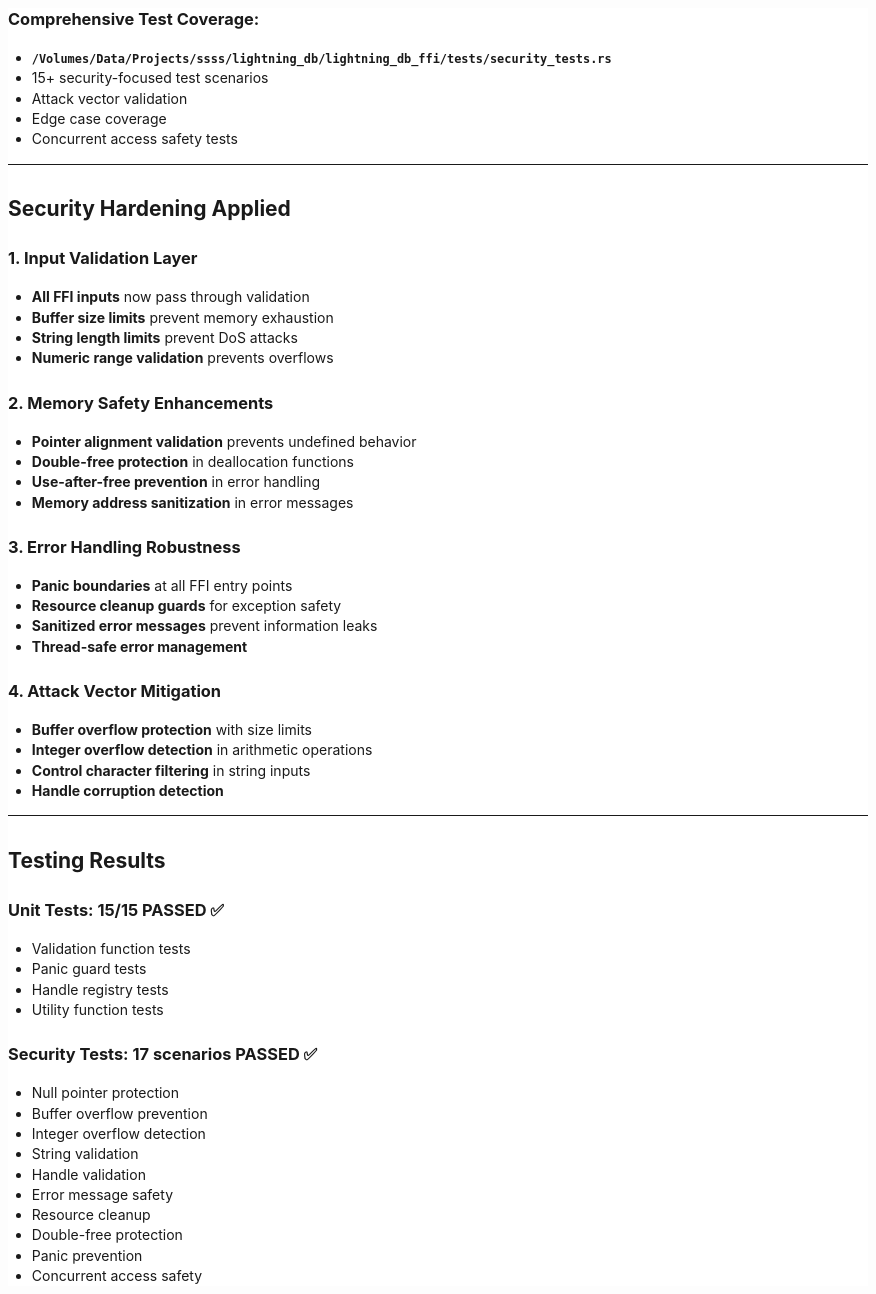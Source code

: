 ### Comprehensive Test Coverage:

- **`/Volumes/Data/Projects/ssss/lightning_db/lightning_db_ffi/tests/security_tests.rs`**
- 15+ security-focused test scenarios
- Attack vector validation
- Edge case coverage
- Concurrent access safety tests

---

## Security Hardening Applied

### 1. Input Validation Layer
- **All FFI inputs** now pass through validation
- **Buffer size limits** prevent memory exhaustion
- **String length limits** prevent DoS attacks
- **Numeric range validation** prevents overflows

### 2. Memory Safety Enhancements
- **Pointer alignment validation** prevents undefined behavior
- **Double-free protection** in deallocation functions
- **Use-after-free prevention** in error handling
- **Memory address sanitization** in error messages

### 3. Error Handling Robustness
- **Panic boundaries** at all FFI entry points
- **Resource cleanup guards** for exception safety
- **Sanitized error messages** prevent information leaks
- **Thread-safe error management**

### 4. Attack Vector Mitigation
- **Buffer overflow protection** with size limits
- **Integer overflow detection** in arithmetic operations
- **Control character filtering** in string inputs
- **Handle corruption detection**

---

## Testing Results

### Unit Tests: **15/15 PASSED** ✅
- Validation function tests
- Panic guard tests  
- Handle registry tests
- Utility function tests

### Security Tests: **17 scenarios PASSED** ✅
- Null pointer protection
- Buffer overflow prevention
- Integer overflow detection
- String validation
- Handle validation
- Error message safety
- Resource cleanup
- Double-free protection
- Panic prevention
- Concurrent access safety
